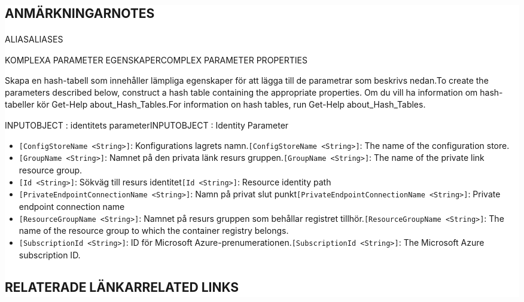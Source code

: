 ## <span data-ttu-id="70f3b-138">ANMÄRKNINGAR</span><span class="sxs-lookup"><span data-stu-id="70f3b-138">NOTES</span></span>

<span data-ttu-id="70f3b-139">ALIAS</span><span class="sxs-lookup"><span data-stu-id="70f3b-139">ALIASES</span></span>

<span data-ttu-id="70f3b-140">KOMPLEXA PARAMETER EGENSKAPER</span><span class="sxs-lookup"><span data-stu-id="70f3b-140">COMPLEX PARAMETER PROPERTIES</span></span>

<span data-ttu-id="70f3b-141">Skapa en hash-tabell som innehåller lämpliga egenskaper för att lägga till de parametrar som beskrivs nedan.</span><span class="sxs-lookup"><span data-stu-id="70f3b-141">To create the parameters described below, construct a hash table containing the appropriate properties.</span></span> <span data-ttu-id="70f3b-142">Om du vill ha information om hash-tabeller kör Get-Help about_Hash_Tables.</span><span class="sxs-lookup"><span data-stu-id="70f3b-142">For information on hash tables, run Get-Help about_Hash_Tables.</span></span>


<span data-ttu-id="70f3b-143">INPUTOBJECT <IAppConfigurationIdentity> : identitets parameter</span><span class="sxs-lookup"><span data-stu-id="70f3b-143">INPUTOBJECT <IAppConfigurationIdentity>: Identity Parameter</span></span>
  - <span data-ttu-id="70f3b-144">`[ConfigStoreName <String>]`: Konfigurations lagrets namn.</span><span class="sxs-lookup"><span data-stu-id="70f3b-144">`[ConfigStoreName <String>]`: The name of the configuration store.</span></span>
  - <span data-ttu-id="70f3b-145">`[GroupName <String>]`: Namnet på den privata länk resurs gruppen.</span><span class="sxs-lookup"><span data-stu-id="70f3b-145">`[GroupName <String>]`: The name of the private link resource group.</span></span>
  - <span data-ttu-id="70f3b-146">`[Id <String>]`: Sökväg till resurs identitet</span><span class="sxs-lookup"><span data-stu-id="70f3b-146">`[Id <String>]`: Resource identity path</span></span>
  - <span data-ttu-id="70f3b-147">`[PrivateEndpointConnectionName <String>]`: Namn på privat slut punkt</span><span class="sxs-lookup"><span data-stu-id="70f3b-147">`[PrivateEndpointConnectionName <String>]`: Private endpoint connection name</span></span>
  - <span data-ttu-id="70f3b-148">`[ResourceGroupName <String>]`: Namnet på resurs gruppen som behållar registret tillhör.</span><span class="sxs-lookup"><span data-stu-id="70f3b-148">`[ResourceGroupName <String>]`: The name of the resource group to which the container registry belongs.</span></span>
  - <span data-ttu-id="70f3b-149">`[SubscriptionId <String>]`: ID för Microsoft Azure-prenumerationen.</span><span class="sxs-lookup"><span data-stu-id="70f3b-149">`[SubscriptionId <String>]`: The Microsoft Azure subscription ID.</span></span>

## <span data-ttu-id="70f3b-150">RELATERADE LÄNKAR</span><span class="sxs-lookup"><span data-stu-id="70f3b-150">RELATED LINKS</span></span>

